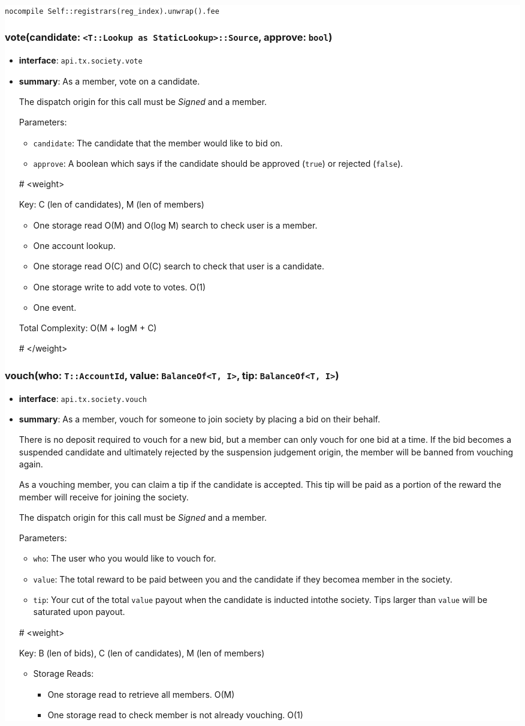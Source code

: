   ```nocompile Self::registrars(reg_index).unwrap().fee ``` 
### vote(candidate: `<T::Lookup as StaticLookup>::Source`, approve: `bool`)
- **interface**: `api.tx.society.vote`
- **summary**:   As a member, vote on a candidate. 

  The dispatch origin for this call must be _Signed_ and a member. 

  Parameters: 

  - `candidate`: The candidate that the member would like to bid on.

  - `approve`: A boolean which says if the candidate should be             approved (`true`) or rejected (`false`). 

  \# \<weight>

   Key: C (len of candidates), M (len of members) 

  - One storage read O(M) and O(log M) search to check user is a member.

  - One account lookup.

  - One storage read O(C) and O(C) search to check that user is a candidate.

  - One storage write to add vote to votes. O(1)

  - One event.

  Total Complexity: O(M + logM + C) 

  \# \</weight> 
 
### vouch(who: `T::AccountId`, value: `BalanceOf<T, I>`, tip: `BalanceOf<T, I>`)
- **interface**: `api.tx.society.vouch`
- **summary**:   As a member, vouch for someone to join society by placing a bid on their behalf. 

  There is no deposit required to vouch for a new bid, but a member can only vouch for one bid at a time. If the bid becomes a suspended candidate and ultimately rejected by the suspension judgement origin, the member will be banned from vouching again. 

  As a vouching member, you can claim a tip if the candidate is accepted. This tip will be paid as a portion of the reward the member will receive for joining the society. 

  The dispatch origin for this call must be _Signed_ and a member. 

  Parameters: 

  - `who`: The user who you would like to vouch for.

  - `value`: The total reward to be paid between you and the candidate if they becomea member in the society. 

  - `tip`: Your cut of the total `value` payout when the candidate is inducted intothe society. Tips larger than `value` will be saturated upon payout. 

  \# \<weight>

   Key: B (len of bids), C (len of candidates), M (len of members) 

  - Storage Reads:

  	- One storage read to retrieve all members. O(M)

  	- One storage read to check member is not already vouching. O(1)
  ```